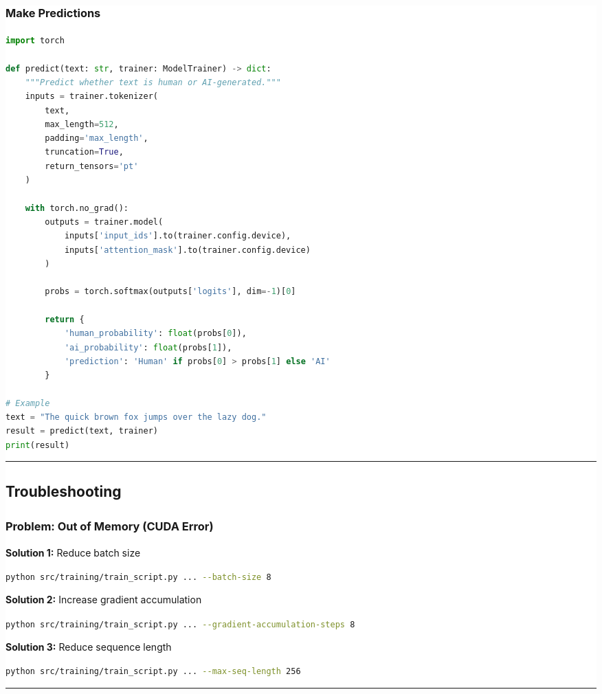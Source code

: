 ### Make Predictions

```python
import torch

def predict(text: str, trainer: ModelTrainer) -> dict:
    """Predict whether text is human or AI-generated."""
    inputs = trainer.tokenizer(
        text,
        max_length=512,
        padding='max_length',
        truncation=True,
        return_tensors='pt'
    )
    
    with torch.no_grad():
        outputs = trainer.model(
            inputs['input_ids'].to(trainer.config.device),
            inputs['attention_mask'].to(trainer.config.device)
        )
        
        probs = torch.softmax(outputs['logits'], dim=-1)[0]
        
        return {
            'human_probability': float(probs[0]),
            'ai_probability': float(probs[1]),
            'prediction': 'Human' if probs[0] > probs[1] else 'AI'
        }

# Example
text = "The quick brown fox jumps over the lazy dog."
result = predict(text, trainer)
print(result)
```

---

## Troubleshooting

### Problem: Out of Memory (CUDA Error)

**Solution 1:** Reduce batch size
```bash
python src/training/train_script.py ... --batch-size 8
```

**Solution 2:** Increase gradient accumulation
```bash
python src/training/train_script.py ... --gradient-accumulation-steps 8
```

**Solution 3:** Reduce sequence length
```bash
python src/training/train_script.py ... --max-seq-length 256
```

---